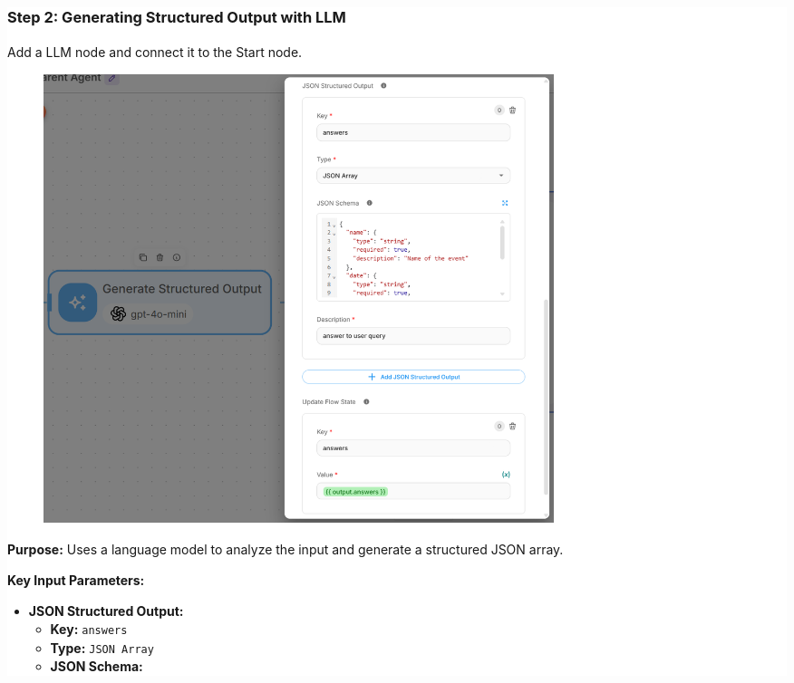 ### Step 2: Generating Structured Output with LLM

Add a LLM node and connect it to the Start node.

<figure><img src="/assets/image (308).png" alt="" width="563"><figcaption></figcaption></figure>

**Purpose:** Uses a language model to analyze the input and generate a structured JSON array.

**Key Input Parameters:**

* **JSON Structured Output:**
  * **Key:** `answers`
  * **Type:** `JSON Array`
  *   **JSON Schema:**
